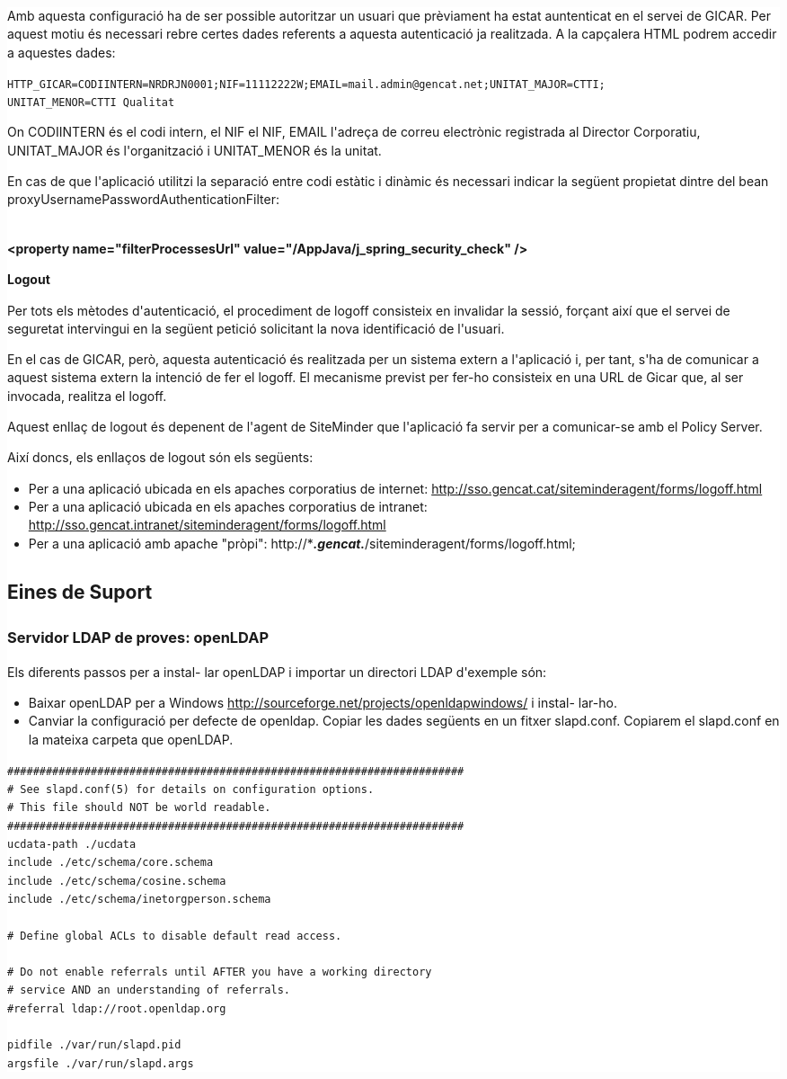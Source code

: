 Amb aquesta configuració ha de ser possible autoritzar un usuari que prèviament ha estat auntenticat en el servei de GICAR. Per aquest motiu és necessari rebre certes dades referents a aquesta autenticació ja realitzada. A la capçalera HTML podrem accedir a aquestes dades:

```
HTTP_GICAR=CODIINTERN=NRDRJN0001;NIF=11112222W;EMAIL=mail.admin@gencat.net;UNITAT_MAJOR=CTTI;
UNITAT_MENOR=CTTI Qualitat
```

On CODIINTERN és el codi intern, el NIF el NIF, EMAIL l'adreça de correu electrònic registrada al Director Corporatiu, UNITAT_MAJOR és l'organització i UNITAT_MENOR és la unitat.

<div class="message warning">
En cas de que l'aplicació utilitzi la separació entre codi estàtic i dinàmic és necessari indicar la següent propietat dintre del bean proxyUsernamePasswordAuthenticationFilter:
<br><br>

<b>&lt;property name="filterProcessesUrl" value="/AppJava/j_spring_security_check" /&gt;</b>

</div>

**Logout**

Per tots els mètodes d'autenticació, el procediment de logoff consisteix en invalidar la sessió, forçant així que el servei de seguretat intervingui en la següent petició solicitant la nova identificació de l'usuari.

En el cas de GICAR, però, aquesta autenticació és realitzada per un sistema extern a l'aplicació i, per tant, s'ha de comunicar a aquest sistema extern la intenció de fer el logoff. El mecanisme previst per fer-ho consisteix en una URL de Gicar que, al ser invocada, realitza el logoff.

Aquest enllaç de logout és depenent de l'agent de SiteMinder que l'aplicació fa servir per a comunicar-se amb el Policy Server.

Així doncs, els enllaços de logout són els següents:

* Per a una aplicació ubicada en els apaches corporatius de internet: http://sso.gencat.cat/siteminderagent/forms/logoff.html
* Per a una aplicació ubicada en els apaches corporatius de intranet: http://sso.gencat.intranet/siteminderagent/forms/logoff.html
* Per a una aplicació amb apache "pròpi": http://****.gencat.***/siteminderagent/forms/logoff.html;

## Eines de Suport

### Servidor LDAP de proves: openLDAP

Els diferents passos per a instal- lar openLDAP i importar un directori LDAP d'exemple són:

* Baixar openLDAP per a Windows http://sourceforge.net/projects/openldapwindows/ i instal- lar-ho.
* Canviar la configuració per defecte de openldap. Copiar les dades següents en un fitxer slapd.conf. Copiarem el slapd.conf en la mateixa carpeta que openLDAP.

```
#######################################################################
# See slapd.conf(5) for details on configuration options.
# This file should NOT be world readable.
#######################################################################
ucdata-path ./ucdata
include ./etc/schema/core.schema
include ./etc/schema/cosine.schema
include ./etc/schema/inetorgperson.schema

# Define global ACLs to disable default read access.

# Do not enable referrals until AFTER you have a working directory
# service AND an understanding of referrals.
#referral ldap://root.openldap.org

pidfile ./var/run/slapd.pid
argsfile ./var/run/slapd.args
```